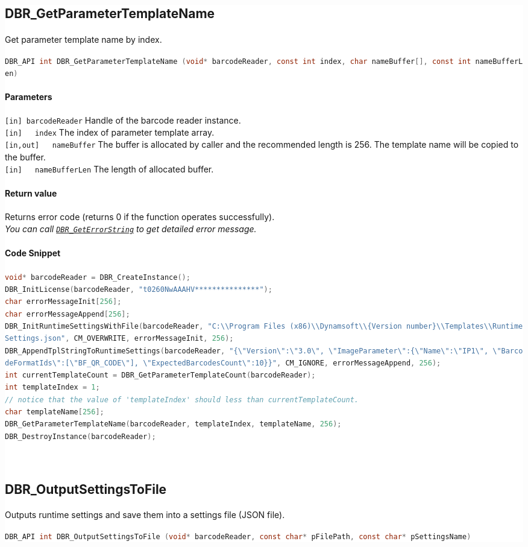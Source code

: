 
## DBR_GetParameterTemplateName
Get parameter template name by index.

```c
DBR_API int DBR_GetParameterTemplateName (void* barcodeReader, const int index, char nameBuffer[], const int nameBufferLen)
```   

#### Parameters
`[in] barcodeReader` Handle of the barcode reader instance.  
`[in]	index` The index of parameter template array.   
`[in,out]	nameBuffer` The buffer is allocated by caller and the recommended length is 256. The template name will be copied to the buffer.   
`[in]	nameBufferLen` The length of allocated buffer.


#### Return value
Returns error code (returns 0 if the function operates successfully).    
*You can call [`DBR_GetErrorString`](status-retrieval.md#dbr_geterrorstring) to get detailed error message.*

#### Code Snippet
```c
void* barcodeReader = DBR_CreateInstance();
DBR_InitLicense(barcodeReader, "t0260NwAAAHV***************");
char errorMessageInit[256];
char errorMessageAppend[256];
DBR_InitRuntimeSettingsWithFile(barcodeReader, "C:\\Program Files (x86)\\Dynamsoft\\{Version number}\\Templates\\RuntimeSettings.json", CM_OVERWRITE, errorMessageInit, 256);
DBR_AppendTplStringToRuntimeSettings(barcodeReader, "{\"Version\":\"3.0\", \"ImageParameter\":{\"Name\":\"IP1\", \"BarcodeFormatIds\":[\"BF_QR_CODE\"], \"ExpectedBarcodesCount\":10}}", CM_IGNORE, errorMessageAppend, 256);
int currentTemplateCount = DBR_GetParameterTemplateCount(barcodeReader);
int templateIndex = 1;
// notice that the value of 'templateIndex' should less than currentTemplateCount.
char templateName[256];
DBR_GetParameterTemplateName(barcodeReader, templateIndex, templateName, 256);
DBR_DestroyInstance(barcodeReader);
```

&nbsp;





## DBR_OutputSettingsToFile
Outputs runtime settings and save them into a settings file (JSON file).  

```c
DBR_API int DBR_OutputSettingsToFile (void* barcodeReader, const char* pFilePath, const char* pSettingsName)
```   
   